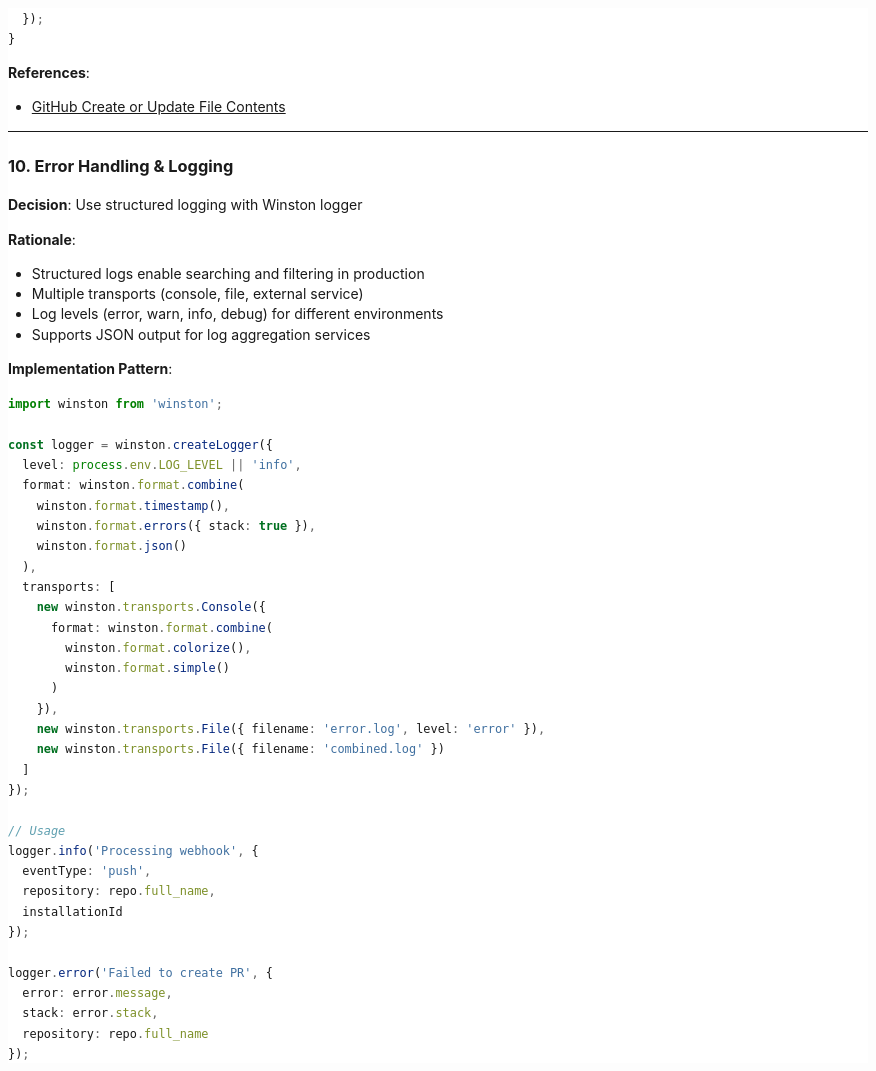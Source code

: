 ```typescript
  });
}
```

**References**:
- [GitHub Create or Update File Contents](https://docs.github.com/en/rest/repos/contents#create-or-update-file-contents)

---

### 10. Error Handling & Logging

**Decision**: Use structured logging with Winston logger

**Rationale**:
- Structured logs enable searching and filtering in production
- Multiple transports (console, file, external service)
- Log levels (error, warn, info, debug) for different environments
- Supports JSON output for log aggregation services

**Implementation Pattern**:
```typescript
import winston from 'winston';

const logger = winston.createLogger({
  level: process.env.LOG_LEVEL || 'info',
  format: winston.format.combine(
    winston.format.timestamp(),
    winston.format.errors({ stack: true }),
    winston.format.json()
  ),
  transports: [
    new winston.transports.Console({
      format: winston.format.combine(
        winston.format.colorize(),
        winston.format.simple()
      )
    }),
    new winston.transports.File({ filename: 'error.log', level: 'error' }),
    new winston.transports.File({ filename: 'combined.log' })
  ]
});

// Usage
logger.info('Processing webhook', { 
  eventType: 'push',
  repository: repo.full_name,
  installationId 
});

logger.error('Failed to create PR', { 
  error: error.message,
  stack: error.stack,
  repository: repo.full_name 
});
```
